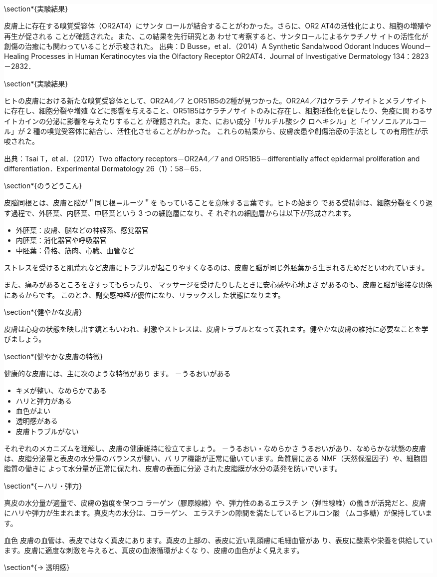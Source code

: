 \section*{実験結果}

皮膚上に存在する嗅覚受容体（OR2AT4）にサンタ ロールが結合することがわかった。さらに、OR2 AT4の活性化により、細胞の増殖や再生が促される ことが確認された。また、この結果を先行研究とあ わせて考察すると、サンタロールによるケラチノサ イトの活性化が創傷の治癒にも関わっていることが示唆された。
出典：D Busse，et al．（2014）A Synthetic Sandalwood Odorant Induces Wound－Healing Processes in Human Keratinocytes via the Olfactory Receptor OR2AT4．Journal of Investigative Dermatology 134：2823－2832．

\section*{実験結果}

ヒトの皮膚における新たな嗅覚受容体として、OR2A4／7 とOR51B5の2種が見つかった。OR2A4／7はケラチ ノサイトとメラノサイトに存在し、細胞分裂や増殖 などに影響を与えること、OR51B5はケラチノサイ トのみに存在し、細胞活性化を促したり、免疫に関 わるサイトカインの分泌に影響を与えたりすること が確認された。また、におい成分「サルチル酸シク ロヘキシル」と「イソノニルアルコール」が 2 種の嗅覚受容体に結合し、活性化させることがわかった。 これらの結果から、皮膚疾患や創傷治療の手法とし ての有用性が示唆された。

出典：Tsai T，et al．（2017）Two olfactory receptors－OR2A4／7 and OR51B5－differentially affect epidermal proliferation and differentiation．Experimental Dermatology 26（1）：58－65．

\section*{のうどうこん}

皮脳同根とは、皮膚と脳が＂同じ根＝ルーツ＂を もっていることを意味する言葉です。ヒトの始まり である受精卵は、細胞分裂をくり返す過程で、外胚葉、内胚葉、中胚葉という 3 つの細胞層になり、そ れぞれの細胞層からは以下が形成されます。
- 外胚葉：皮膚、脳などの神経系、感覚器官
- 内胚葉：消化器官や呼吸器官
- 中胚葉：骨格、筋肉、心臓、血管など

ストレスを受けると肌荒れなど皮膚にトラブルが起こりやすくなるのは、皮膚と脳が同じ外胚葉から生まれるためだといわれています。

また、痛みがあるところをさすってもらったり、 マッサージを受けたりしたときに安心感や心地よさ があるのも、皮膚と脳が密接な関係にあるからです。 このとき、副交感神経が優位になり、リラックスし た状態になります。

\section*{健やかな皮膚}

皮膚は心身の状態を映し出す鏡ともいわれ、刺激やストレスは、皮膚トラブルとなって表れます。健やかな皮膚の維持に必要なことを学びましょう。

\section*{健やかな皮膚の特徴}

健康的な皮膚には、主に次のような特徴があり ます。
－うるおいがある
- キメが整い、なめらかである
- ハリと弾力がある
- 血色がよい
- 透明感がある
- 皮膚トラブルがない

それぞれのメカニズムを理解し、皮膚の健康維持に役立てましょう。
－うるおい・なめらかさ
うるおいがあり、なめらかな状態の皮膚は、皮脂分泌量と表皮の水分量のバランスが整い、バ リア機能が正常に働いています。角質層にある NMF（天然保湿因子）や、細胞間脂質の働きに よって水分量が正常に保たれ、皮膚の表面に分泌 された皮脂膜が水分の蒸発を防いでいます。

\section*{－ハリ・弾力}

真皮の水分量が適量で、皮膚の強度を保つコ ラーゲン（膠原線維）や、弾力性のあるエラスチ ン（弾性線維）の働きが活発だと、皮膚にハリや弾力が生まれます。真皮内の水分は、コラーゲン、 エラスチンの隙間を満たしているヒアルロン酸 （ムコ多糖）が保持しています。

血色
皮膚の血管は、表皮ではなく真皮にあります。真皮の上部の、表皮に近い乳頭膚に毛細血管があ り、表皮に酸素や栄養を供給しています。皮膚に適度な刺激を与えると、真皮の血液循環がよくな り、皮膚の血色がよく見えます。

\section*{$\rightarrow$ 透明感}
